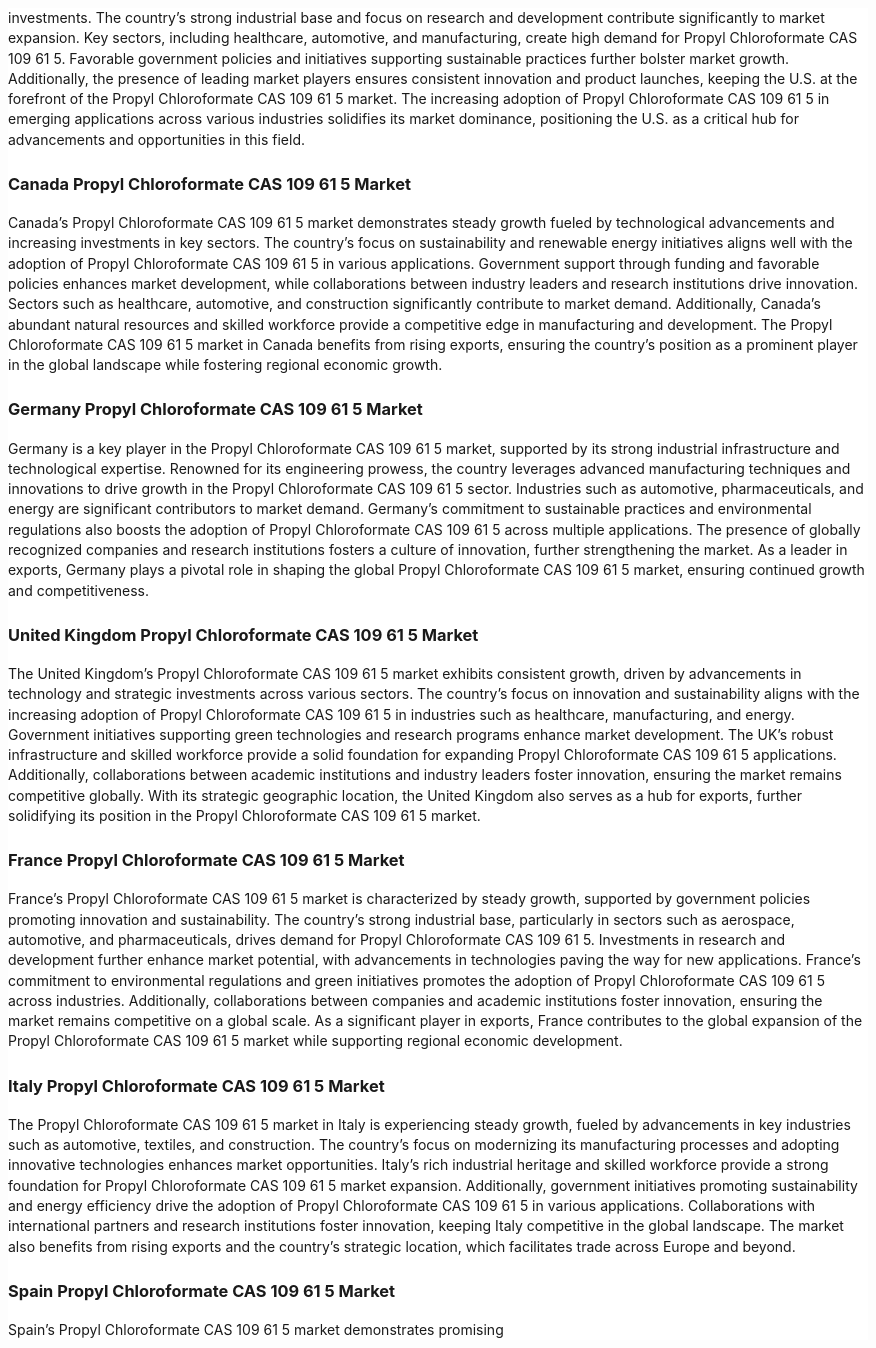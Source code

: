 investments. The country&rsquo;s strong industrial base and focus on research and development contribute significantly to market expansion. Key sectors, including healthcare, automotive, and manufacturing, create high demand for Propyl Chloroformate CAS 109 61 5. Favorable government policies and initiatives supporting sustainable practices further bolster market growth. Additionally, the presence of leading market players ensures consistent innovation and product launches, keeping the U.S. at the forefront of the Propyl Chloroformate CAS 109 61 5 market. The increasing adoption of Propyl Chloroformate CAS 109 61 5 in emerging applications across various industries solidifies its market dominance, positioning the U.S. as a critical hub for advancements and opportunities in this field.</p><h3>Canada Propyl Chloroformate CAS 109 61 5 Market</h3><p>Canada&rsquo;s Propyl Chloroformate CAS 109 61 5 market demonstrates steady growth fueled by technological advancements and increasing investments in key sectors. The country&rsquo;s focus on sustainability and renewable energy initiatives aligns well with the adoption of Propyl Chloroformate CAS 109 61 5 in various applications. Government support through funding and favorable policies enhances market development, while collaborations between industry leaders and research institutions drive innovation. Sectors such as healthcare, automotive, and construction significantly contribute to market demand. Additionally, Canada&rsquo;s abundant natural resources and skilled workforce provide a competitive edge in manufacturing and development. The Propyl Chloroformate CAS 109 61 5 market in Canada benefits from rising exports, ensuring the country&rsquo;s position as a prominent player in the global landscape while fostering regional economic growth.</p><h3>Germany Propyl Chloroformate CAS 109 61 5 Market</h3><p>Germany is a key player in the Propyl Chloroformate CAS 109 61 5 market, supported by its strong industrial infrastructure and technological expertise. Renowned for its engineering prowess, the country leverages advanced manufacturing techniques and innovations to drive growth in the Propyl Chloroformate CAS 109 61 5 sector. Industries such as automotive, pharmaceuticals, and energy are significant contributors to market demand. Germany&rsquo;s commitment to sustainable practices and environmental regulations also boosts the adoption of Propyl Chloroformate CAS 109 61 5 across multiple applications. The presence of globally recognized companies and research institutions fosters a culture of innovation, further strengthening the market. As a leader in exports, Germany plays a pivotal role in shaping the global Propyl Chloroformate CAS 109 61 5 market, ensuring continued growth and competitiveness.</p><h3>United Kingdom Propyl Chloroformate CAS 109 61 5 Market</h3><p>The United Kingdom&rsquo;s Propyl Chloroformate CAS 109 61 5 market exhibits consistent growth, driven by advancements in technology and strategic investments across various sectors. The country&rsquo;s focus on innovation and sustainability aligns with the increasing adoption of Propyl Chloroformate CAS 109 61 5 in industries such as healthcare, manufacturing, and energy. Government initiatives supporting green technologies and research programs enhance market development. The UK&rsquo;s robust infrastructure and skilled workforce provide a solid foundation for expanding Propyl Chloroformate CAS 109 61 5 applications. Additionally, collaborations between academic institutions and industry leaders foster innovation, ensuring the market remains competitive globally. With its strategic geographic location, the United Kingdom also serves as a hub for exports, further solidifying its position in the Propyl Chloroformate CAS 109 61 5 market.</p><h3>France Propyl Chloroformate CAS 109 61 5 Market</h3><p>France&rsquo;s Propyl Chloroformate CAS 109 61 5 market is characterized by steady growth, supported by government policies promoting innovation and sustainability. The country&rsquo;s strong industrial base, particularly in sectors such as aerospace, automotive, and pharmaceuticals, drives demand for Propyl Chloroformate CAS 109 61 5. Investments in research and development further enhance market potential, with advancements in technologies paving the way for new applications. France&rsquo;s commitment to environmental regulations and green initiatives promotes the adoption of Propyl Chloroformate CAS 109 61 5 across industries. Additionally, collaborations between companies and academic institutions foster innovation, ensuring the market remains competitive on a global scale. As a significant player in exports, France contributes to the global expansion of the Propyl Chloroformate CAS 109 61 5 market while supporting regional economic development.</p><h3>Italy Propyl Chloroformate CAS 109 61 5 Market</h3><p>The Propyl Chloroformate CAS 109 61 5 market in Italy is experiencing steady growth, fueled by advancements in key industries such as automotive, textiles, and construction. The country&rsquo;s focus on modernizing its manufacturing processes and adopting innovative technologies enhances market opportunities. Italy&rsquo;s rich industrial heritage and skilled workforce provide a strong foundation for Propyl Chloroformate CAS 109 61 5 market expansion. Additionally, government initiatives promoting sustainability and energy efficiency drive the adoption of Propyl Chloroformate CAS 109 61 5 in various applications. Collaborations with international partners and research institutions foster innovation, keeping Italy competitive in the global landscape. The market also benefits from rising exports and the country&rsquo;s strategic location, which facilitates trade across Europe and beyond.</p><h3>Spain Propyl Chloroformate CAS 109 61 5 Market</h3><p>Spain&rsquo;s Propyl Chloroformate CAS 109 61 5 market demonstrates promising